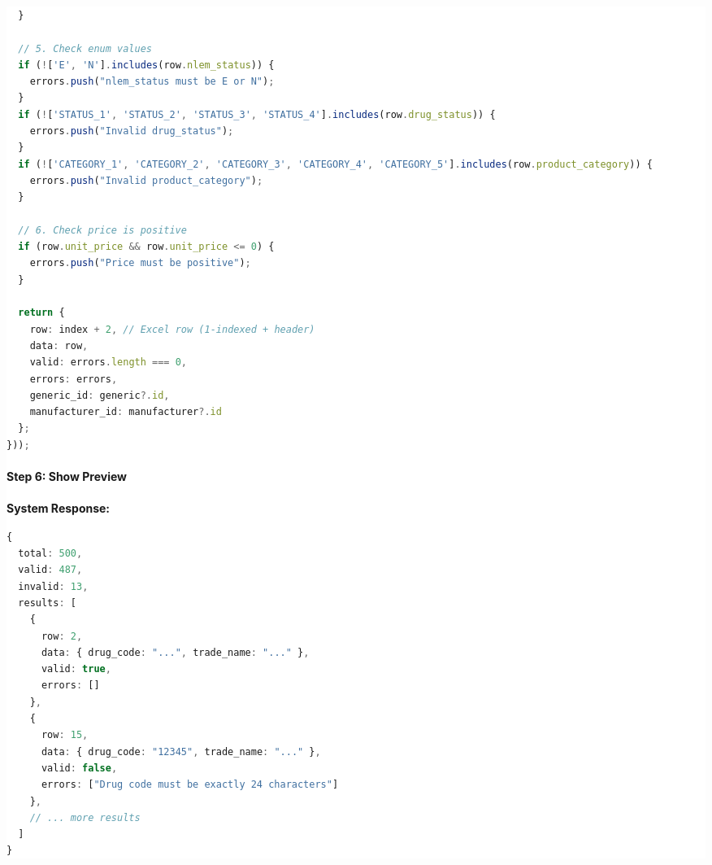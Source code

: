 ```typescript
  }

  // 5. Check enum values
  if (!['E', 'N'].includes(row.nlem_status)) {
    errors.push("nlem_status must be E or N");
  }
  if (!['STATUS_1', 'STATUS_2', 'STATUS_3', 'STATUS_4'].includes(row.drug_status)) {
    errors.push("Invalid drug_status");
  }
  if (!['CATEGORY_1', 'CATEGORY_2', 'CATEGORY_3', 'CATEGORY_4', 'CATEGORY_5'].includes(row.product_category)) {
    errors.push("Invalid product_category");
  }

  // 6. Check price is positive
  if (row.unit_price && row.unit_price <= 0) {
    errors.push("Price must be positive");
  }

  return {
    row: index + 2, // Excel row (1-indexed + header)
    data: row,
    valid: errors.length === 0,
    errors: errors,
    generic_id: generic?.id,
    manufacturer_id: manufacturer?.id
  };
}));
```

#### Step 6: Show Preview
**System Response:**
```typescript
{
  total: 500,
  valid: 487,
  invalid: 13,
  results: [
    {
      row: 2,
      data: { drug_code: "...", trade_name: "..." },
      valid: true,
      errors: []
    },
    {
      row: 15,
      data: { drug_code: "12345", trade_name: "..." },
      valid: false,
      errors: ["Drug code must be exactly 24 characters"]
    },
    // ... more results
  ]
}
```
